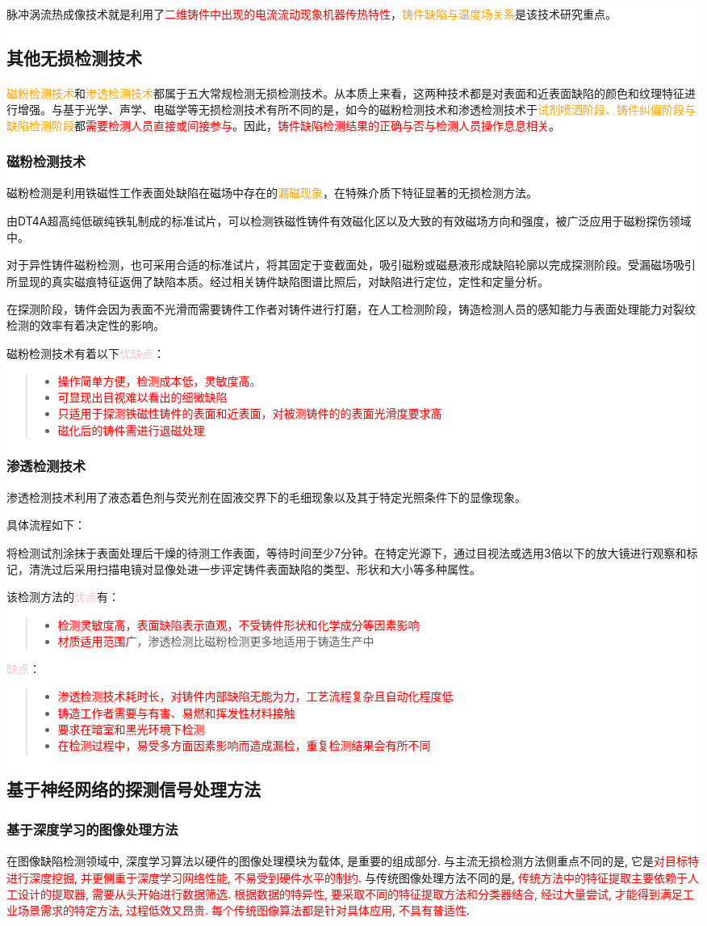 脉冲涡流热成像技术就是利用了<font color='red'>二维铸件中出现的电流流动现象机器传热特性</font>，<font color='orange'>铸件缺陷与温度场关系</font>是该技术研究重点。

## 其他无损检测技术

<font color='orange'>磁粉检测技术</font>和<font color='orange'>渗透检测技术</font>都属于五大常规检测无损检测技术。从本质上来看，这两种技术都是对表面和近表面缺陷的颜色和纹理特征进行增强。与基于光学、声学、电磁学等无损检测技术有所不同的是，如今的磁粉检测技术和渗透检测技术于<font color='orange'>试剂喷洒阶段、铸件纠偏阶段与缺陷检测阶段</font>都<font color ='red'>需要检测人员直接或间接参与</font>。因此，<font color='red'>铸件缺陷检测结果的正确与否与检测人员操作息息相关</font>。

### 磁粉检测技术

磁粉检测是利用铁磁性工作表面处缺陷在磁场中存在的<font color='orange'>漏磁现象</font>，在特殊介质下特征显著的无损检测方法。

由DT4A超高纯低碳纯铁轧制成的标准试片，可以检测铁磁性铸件有效磁化区以及大致的有效磁场方向和强度，被广泛应用于磁粉探伤领域中。

对于异性铸件磁粉检测，也可采用合适的标准试片，将其固定于变截面处，吸引磁粉或磁悬液形成缺陷轮廓以完成探测阶段。受漏磁场吸引所显现的真实磁痕特征返佣了缺陷本质。经过相关铸件缺陷图谱比照后，对缺陷进行定位，定性和定量分析。

在探测阶段，铸件会因为表面不光滑而需要铸件工作者对铸件进行打磨，在人工检测阶段，铸造检测人员的感知能力与表面处理能力对裂纹检测的效率有着决定性的影响。

磁粉检测技术有着以下<font color='pink'>优缺点</font>：

> * <font color='red'>操作简单方便，检测成本低，灵敏度高</font>。
> * <font color='red'>可显现出目视难以看出的细微缺陷</font>
> * <font color='red'>只适用于探测铁磁性铸件的表面和近表面，对被测铸件的的表面光滑度要求高</font>
> * <font color='red'>磁化后的铸件需进行退磁处理</font>

### 渗透检测技术

渗透检测技术利用了液态着色剂与荧光剂在固液交界下的毛细现象以及其于特定光照条件下的显像现象。

具体流程如下：

将检测试剂涂抹于表面处理后干燥的待测工作表面，等待时间至少7分钟。在特定光源下，通过目视法或选用3倍以下的放大镜进行观察和标记，清洗过后采用扫描电镜对显像处进一步评定铸件表面缺陷的类型、形状和大小等多种属性。

该检测方法的<font color='pink'>优点</font>有：

> * <font color='red'>检测灵敏度高，表面缺陷表示直观，不受铸件形状和化学成分等因素影响</font>
> * <font color='red'>材质适用范围广</font>，渗透检测比磁粉检测更多地适用于铸造生产中

<font color='pink'>缺点</font>：

> * <font color='red'>渗透检测技术耗时长，对铸件内部缺陷无能为力，工艺流程复杂且自动化程度低</font>
> * <font color='red'>铸造工作者需要与有害、易燃和挥发性材料接触</font>
> * <font color='red'>要求在暗室和黑光环境下检测</font>
> * <font color='red'>在检测过程中，易受多方面因素影响而造成漏检，重复检测结果会有所不同</font>

## 基于神经网络的探测信号处理方法

### 基于深度学习的图像处理方法

在图像缺陷检测领域中, 深度学习算法以硬件的图像处理模块为载体, 是重要的组成部分. 与主流无损检测方法侧重点不同的是, 它是<font color ='red'>对目标特进行深度挖掘, 并更侧重于深度学习网络性能, 不易受到硬件水平的制约</font>. 与传统图像处理方法不同的是, <font color='red'>传统方法中的特征提取主要依赖于人工设计的提取器, 需要从头开始进行数据筛选. 根据数据的特异性, 要采取不同的特征提取方法和分类器结合, 经过大量尝试, 才能得到满足工业场景需求的特定方法, 过程低效又昂贵. 每个传统图像算法都是针对具体应用, 不具有普适性</font>.
